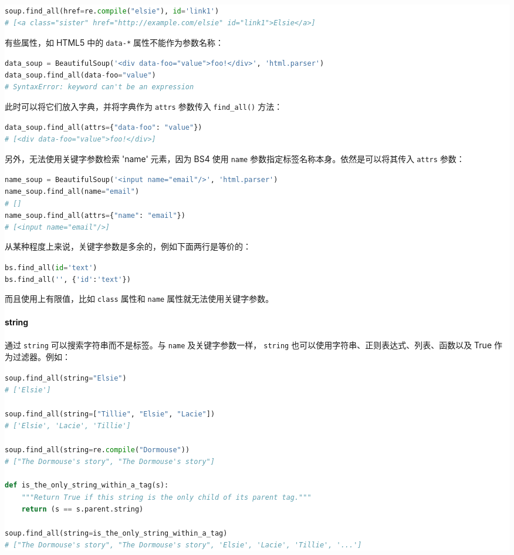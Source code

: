 ```python
soup.find_all(href=re.compile("elsie"), id='link1')
# [<a class="sister" href="http://example.com/elsie" id="link1">Elsie</a>]
```

有些属性，如 HTML5 中的 `data-*` 属性不能作为参数名称：

```python
data_soup = BeautifulSoup('<div data-foo="value">foo!</div>', 'html.parser')
data_soup.find_all(data-foo="value")
# SyntaxError: keyword can't be an expression
```

此时可以将它们放入字典，并将字典作为 `attrs` 参数传入 `find_all()` 方法：

```python
data_soup.find_all(attrs={"data-foo": "value"})
# [<div data-foo="value">foo!</div>]
```

另外，无法使用关键字参数检索 'name' 元素，因为 BS4 使用 `name` 参数指定标签名称本身。依然是可以将其传入 `attrs` 参数：

```python
name_soup = BeautifulSoup('<input name="email"/>', 'html.parser')
name_soup.find_all(name="email")
# []
name_soup.find_all(attrs={"name": "email"})
# [<input name="email"/>]
```

从某种程度上来说，关键字参数是多余的，例如下面两行是等价的：

```python
bs.find_all(id='text')
bs.find_all('', {'id':'text'})
```

而且使用上有限值，比如 `class` 属性和 `name` 属性就无法使用关键字参数。

#### string

通过 `string` 可以搜索字符串而不是标签。与 `name` 及关键字参数一样， `string` 也可以使用字符串、正则表达式、列表、函数以及 True 作为过滤器。例如：

```python
soup.find_all(string="Elsie")
# ['Elsie']

soup.find_all(string=["Tillie", "Elsie", "Lacie"])
# ['Elsie', 'Lacie', 'Tillie']

soup.find_all(string=re.compile("Dormouse"))
# ["The Dormouse's story", "The Dormouse's story"]

def is_the_only_string_within_a_tag(s):
    """Return True if this string is the only child of its parent tag."""
    return (s == s.parent.string)

soup.find_all(string=is_the_only_string_within_a_tag)
# ["The Dormouse's story", "The Dormouse's story", 'Elsie', 'Lacie', 'Tillie', '...']
```
